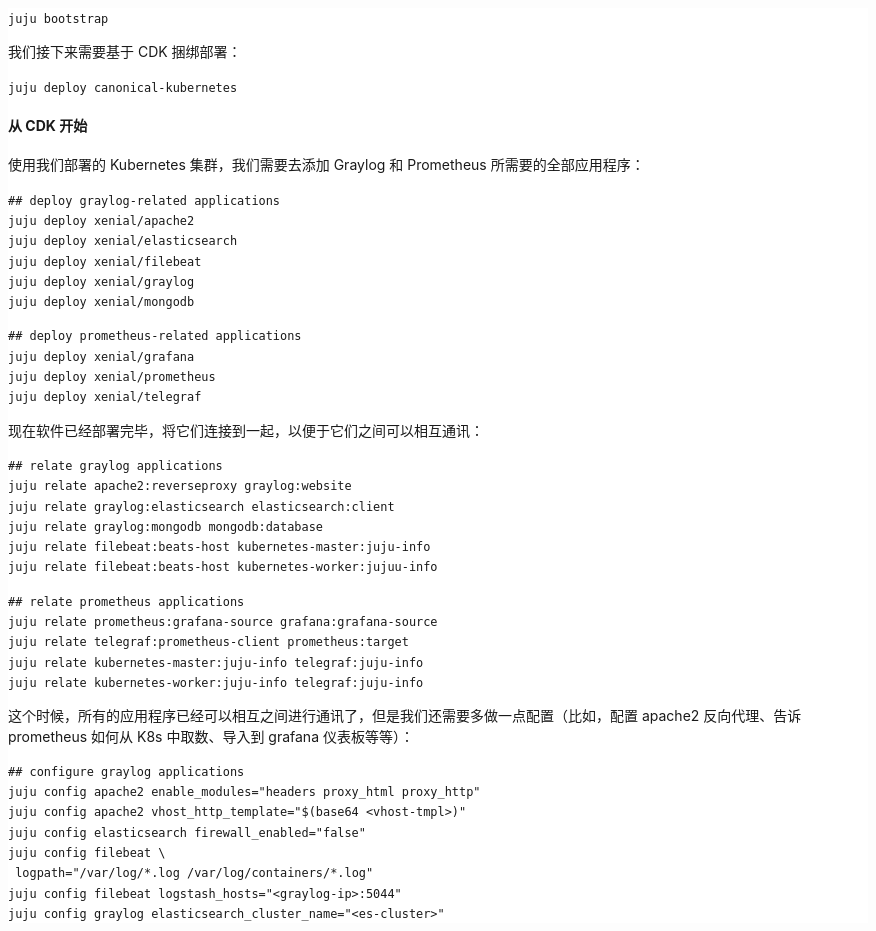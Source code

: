 ```shell
juju bootstrap
```

我们接下来需要基于 CDK 捆绑部署：

```shell
juju deploy canonical-kubernetes
```

#### 从 CDK 开始

使用我们部署的 Kubernetes 集群，我们需要去添加 Graylog 和 Prometheus 所需要的全部应用程序：

```shell
## deploy graylog-related applications
juju deploy xenial/apache2
juju deploy xenial/elasticsearch
juju deploy xenial/filebeat
juju deploy xenial/graylog
juju deploy xenial/mongodb
```

```shell
## deploy prometheus-related applications
juju deploy xenial/grafana
juju deploy xenial/prometheus
juju deploy xenial/telegraf
```

现在软件已经部署完毕，将它们连接到一起，以便于它们之间可以相互通讯：

```shell
## relate graylog applications
juju relate apache2:reverseproxy graylog:website
juju relate graylog:elasticsearch elasticsearch:client
juju relate graylog:mongodb mongodb:database
juju relate filebeat:beats-host kubernetes-master:juju-info
juju relate filebeat:beats-host kubernetes-worker:jujuu-info
```

```shell
## relate prometheus applications
juju relate prometheus:grafana-source grafana:grafana-source
juju relate telegraf:prometheus-client prometheus:target
juju relate kubernetes-master:juju-info telegraf:juju-info
juju relate kubernetes-worker:juju-info telegraf:juju-info
```

这个时候，所有的应用程序已经可以相互之间进行通讯了，但是我们还需要多做一点配置（比如，配置 apache2 反向代理、告诉 prometheus 如何从 K8s 中取数、导入到 grafana 仪表板等等）：

```shell
## configure graylog applications
juju config apache2 enable_modules="headers proxy_html proxy_http"
juju config apache2 vhost_http_template="$(base64 <vhost-tmpl>)"
juju config elasticsearch firewall_enabled="false"
juju config filebeat \
 logpath="/var/log/*.log /var/log/containers/*.log"
juju config filebeat logstash_hosts="<graylog-ip>:5044"
juju config graylog elasticsearch_cluster_name="<es-cluster>"
```
